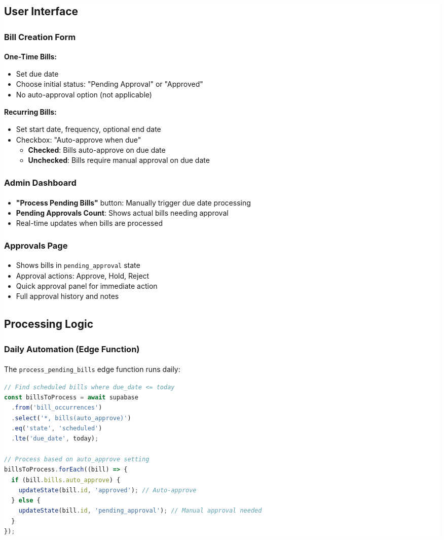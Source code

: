 ## User Interface

### Bill Creation Form

**One-Time Bills:**

- Set due date
- Choose initial status: "Pending Approval" or "Approved"
- No auto-approval option (not applicable)

**Recurring Bills:**

- Set start date, frequency, optional end date
- Checkbox: "Auto-approve when due"
  - **Checked**: Bills auto-approve on due date
  - **Unchecked**: Bills require manual approval on due date

### Admin Dashboard

- **"Process Pending Bills"** button: Manually trigger due date processing
- **Pending Approvals Count**: Shows actual bills needing approval
- Real-time updates when bills are processed

### Approvals Page

- Shows bills in `pending_approval` state
- Approval actions: Approve, Hold, Reject
- Quick approval panel for immediate action
- Full approval history and notes

## Processing Logic

### Daily Automation (Edge Function)

The `process_pending_bills` edge function runs daily:

```javascript
// Find scheduled bills where due_date <= today
const billsToProcess = await supabase
  .from('bill_occurrences')
  .select('*, bills(auto_approve)')
  .eq('state', 'scheduled')
  .lte('due_date', today);

// Process based on auto_approve setting
billsToProcess.forEach((bill) => {
  if (bill.bills.auto_approve) {
    updateState(bill.id, 'approved'); // Auto-approve
  } else {
    updateState(bill.id, 'pending_approval'); // Manual approval needed
  }
});
```

